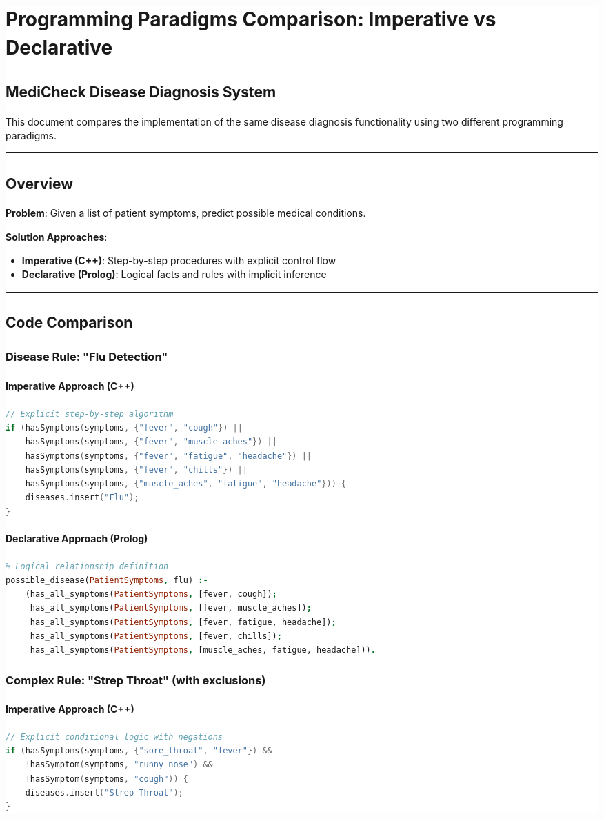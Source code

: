 # Programming Paradigms Comparison: Imperative vs Declarative
## MediCheck Disease Diagnosis System

This document compares the implementation of the same disease diagnosis functionality using two different programming paradigms.

---

## Overview

**Problem**: Given a list of patient symptoms, predict possible medical conditions.

**Solution Approaches**:
- **Imperative (C++)**: Step-by-step procedures with explicit control flow
- **Declarative (Prolog)**: Logical facts and rules with implicit inference

---

## Code Comparison

### Disease Rule: "Flu Detection"

#### Imperative Approach (C++)
```cpp
// Explicit step-by-step algorithm
if (hasSymptoms(symptoms, {"fever", "cough"}) ||
    hasSymptoms(symptoms, {"fever", "muscle_aches"}) ||
    hasSymptoms(symptoms, {"fever", "fatigue", "headache"}) ||
    hasSymptoms(symptoms, {"fever", "chills"}) ||
    hasSymptoms(symptoms, {"muscle_aches", "fatigue", "headache"})) {
    diseases.insert("Flu");
}
```

#### Declarative Approach (Prolog)
```prolog
% Logical relationship definition
possible_disease(PatientSymptoms, flu) :-
    (has_all_symptoms(PatientSymptoms, [fever, cough]);
     has_all_symptoms(PatientSymptoms, [fever, muscle_aches]);
     has_all_symptoms(PatientSymptoms, [fever, fatigue, headache]);
     has_all_symptoms(PatientSymptoms, [fever, chills]);
     has_all_symptoms(PatientSymptoms, [muscle_aches, fatigue, headache])).
```

### Complex Rule: "Strep Throat" (with exclusions)

#### Imperative Approach (C++)
```cpp
// Explicit conditional logic with negations
if (hasSymptoms(symptoms, {"sore_throat", "fever"}) &&
    !hasSymptom(symptoms, "runny_nose") &&
    !hasSymptom(symptoms, "cough")) {
    diseases.insert("Strep Throat");
}
```
